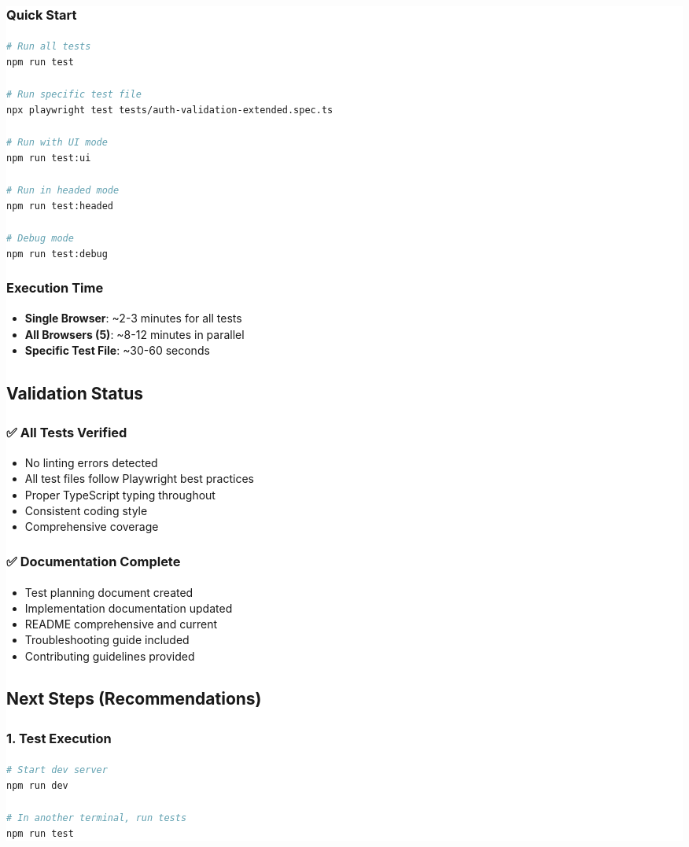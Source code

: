 ### Quick Start
```bash
# Run all tests
npm run test

# Run specific test file
npx playwright test tests/auth-validation-extended.spec.ts

# Run with UI mode
npm run test:ui

# Run in headed mode
npm run test:headed

# Debug mode
npm run test:debug
```

### Execution Time
- **Single Browser**: ~2-3 minutes for all tests
- **All Browsers (5)**: ~8-12 minutes in parallel
- **Specific Test File**: ~30-60 seconds

## Validation Status

### ✅ All Tests Verified
- No linting errors detected
- All test files follow Playwright best practices
- Proper TypeScript typing throughout
- Consistent coding style
- Comprehensive coverage

### ✅ Documentation Complete
- Test planning document created
- Implementation documentation updated
- README comprehensive and current
- Troubleshooting guide included
- Contributing guidelines provided

## Next Steps (Recommendations)

### 1. Test Execution
```bash
# Start dev server
npm run dev

# In another terminal, run tests
npm run test
```
